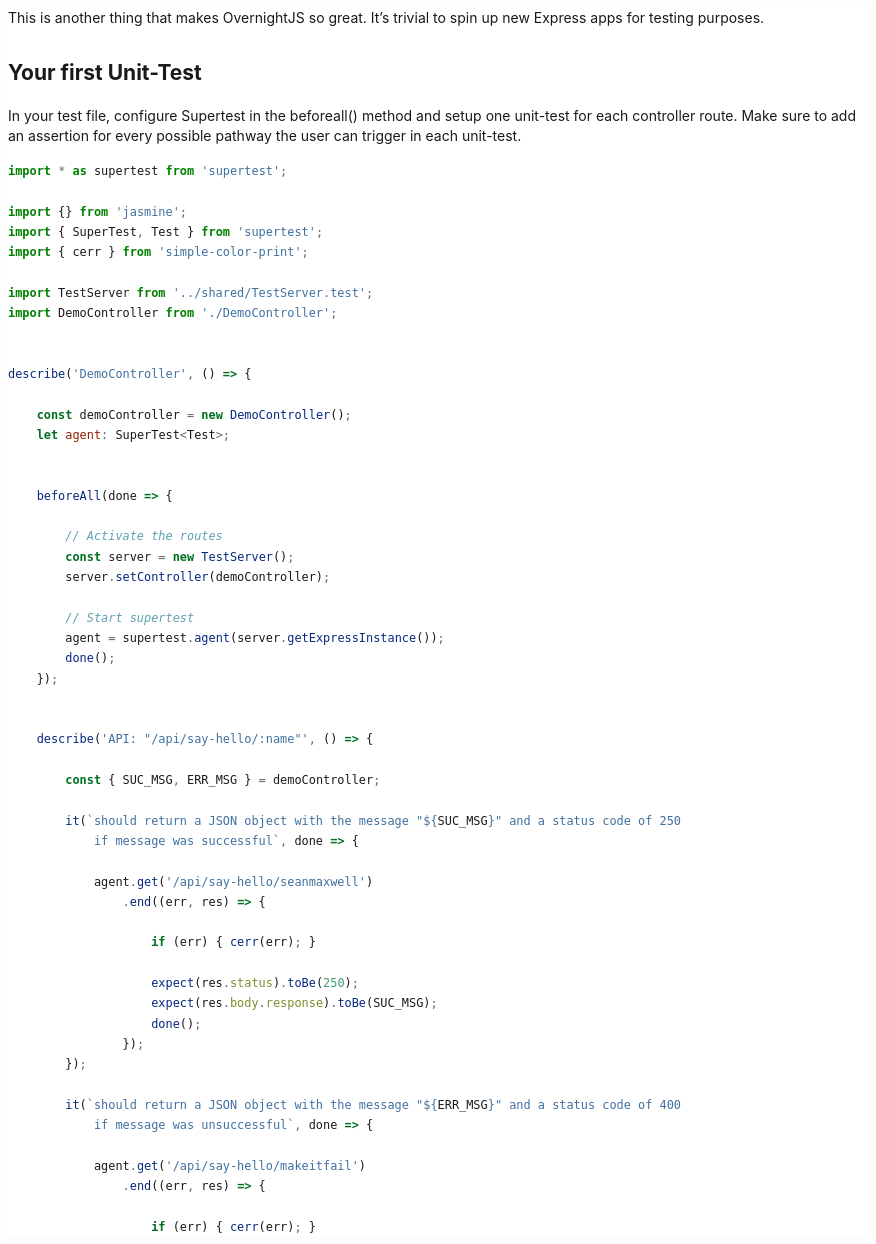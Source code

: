 This is another thing that makes OvernightJS so great. It’s trivial to spin up new Express apps for testing purposes.

## Your first Unit-Test

In your test file, configure Supertest in the beforeall() method and setup one unit-test for each controller route. Make sure to add an assertion for every possible pathway the user can trigger in each unit-test.

```javascript
import * as supertest from 'supertest';

import {} from 'jasmine';
import { SuperTest, Test } from 'supertest';
import { cerr } from 'simple-color-print';

import TestServer from '../shared/TestServer.test';
import DemoController from './DemoController';


describe('DemoController', () => {

    const demoController = new DemoController();
    let agent: SuperTest<Test>;


    beforeAll(done => {

        // Activate the routes
        const server = new TestServer();
        server.setController(demoController);

        // Start supertest
        agent = supertest.agent(server.getExpressInstance());
        done();
    });


    describe('API: "/api/say-hello/:name"', () => {

        const { SUC_MSG, ERR_MSG } = demoController;

        it(`should return a JSON object with the message "${SUC_MSG}" and a status code of 250
            if message was successful`, done => {

            agent.get('/api/say-hello/seanmaxwell')
                .end((err, res) => {

                    if (err) { cerr(err); }

                    expect(res.status).toBe(250);
                    expect(res.body.response).toBe(SUC_MSG);
                    done();
                });
        });

        it(`should return a JSON object with the message "${ERR_MSG}" and a status code of 400
            if message was unsuccessful`, done => {

            agent.get('/api/say-hello/makeitfail')
                .end((err, res) => {

                    if (err) { cerr(err); }

```